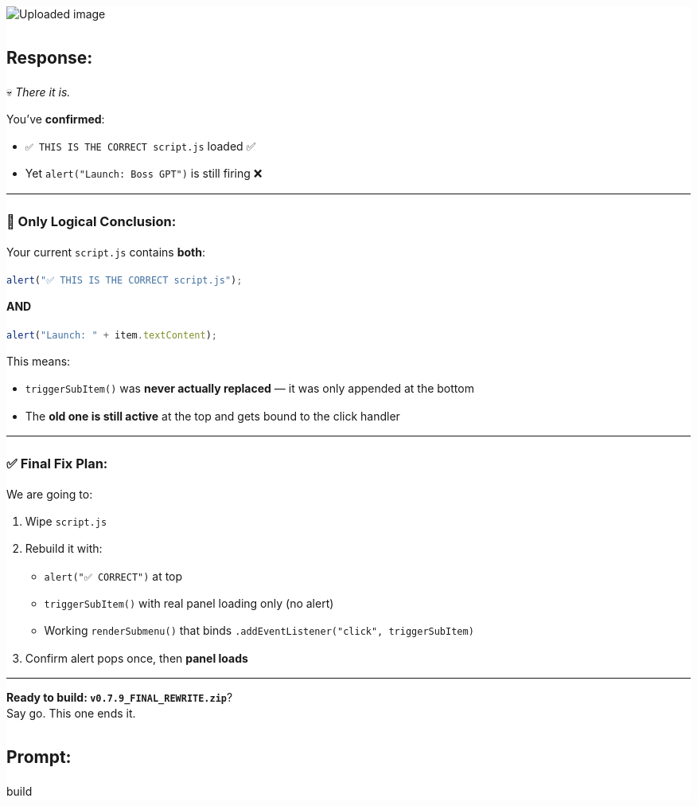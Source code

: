 ![Uploaded image](https://files09.oaiusercontent.com/file-S94SicMphyEM4iwyBrkHfb?se=2025-06-17T00%3A12%3A03Z&sp=r&sv=2024-08-04&sr=b&rscc=max-age%3D299%2C%20immutable%2C%20private&rscd=attachment%3B%20filename%3D205ab7ef-40cd-4aa5-8cd7-18387eef7fe7.png&sig=YF5p2kY0IPPptT5SIQxut532WZ2kT4We%2B0IlAEHCXGE%3D)

## Response:
💀 _There it is._

You’ve **confirmed**:

*   `✅ THIS IS THE CORRECT script.js` loaded ✅
    
*   Yet `alert("Launch: Boss GPT")` is still firing ❌
    

* * *

### 🧠 Only Logical Conclusion:

Your current `script.js` contains **both**:

```js
alert("✅ THIS IS THE CORRECT script.js");
```

**AND**

```js
alert("Launch: " + item.textContent);
```

This means:

*   `triggerSubItem()` was **never actually replaced** — it was only appended at the bottom
    
*   The **old one is still active** at the top and gets bound to the click handler
    

* * *

### ✅ Final Fix Plan:

We are going to:

1.  Wipe `script.js`
    
2.  Rebuild it with:
    
    *   `alert("✅ CORRECT")` at top
        
    *   `triggerSubItem()` with real panel loading only (no alert)
        
    *   Working `renderSubmenu()` that binds `.addEventListener("click", triggerSubItem)`
        
3.  Confirm alert pops once, then **panel loads**
    

* * *

**Ready to build: `v0.7.9_FINAL_REWRITE.zip`**?  
Say go. This one ends it.

## Prompt:
build
